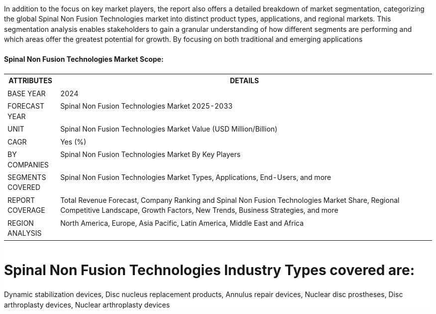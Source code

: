 In addition to the focus on key market players, the report also offers a detailed breakdown of market segmentation, categorizing the global Spinal Non Fusion Technologies market into distinct product types, applications, and regional markets. This segmentation analysis enables stakeholders to gain a granular understanding of how different segments are performing and which areas offer the greatest potential for growth. By focusing on both traditional and emerging applications

<h4>Spinal Non Fusion Technologies Market Scope:</h4>
<table>
<tr>
<th>ATTRIBUTES</th>
<th>DETAILS</th>
</tr>
<tr>
<td>BASE YEAR</td>
<td>2024</td>
</tr>
<tr>
<td>FORECAST YEAR</td>
<td>Spinal Non Fusion Technologies Market 2025-2033</td>
</tr>
<tr>
<td>UNIT</td>
<td>Spinal Non Fusion Technologies Market Value (USD Million/Billion)</td>
<tr>
<td>CAGR</td>
<td>Yes (%)</td>
</tr>
</tr>
<tr>
<td>BY COMPANIES</td>
<td>Spinal Non Fusion Technologies Market By Key Players</td>
</tr>
<tr>
<td>SEGMENTS COVERED</td>
<td>Spinal Non Fusion Technologies Market Types, Applications, End-Users, and more</td>
</tr>
<tr>
<td>REPORT COVERAGE</td>
<td>Total Revenue Forecast, Company Ranking and Spinal Non Fusion Technologies Market Share, Regional Competitive Landscape, Growth Factors, New Trends, Business Strategies, and more</td>
</tr>
<tr>
<td>REGION ANALYSIS</td>
<td>North America, Europe, Asia Pacific, Latin America, Middle East and Africa</td>
</tr>
</table>

# <strong>Spinal Non Fusion Technologies Industry Types covered are:</strong>

Dynamic stabilization devices, Disc nucleus replacement products, Annulus repair devices, Nuclear disc prostheses, Disc arthroplasty devices, Nuclear arthroplasty devices
